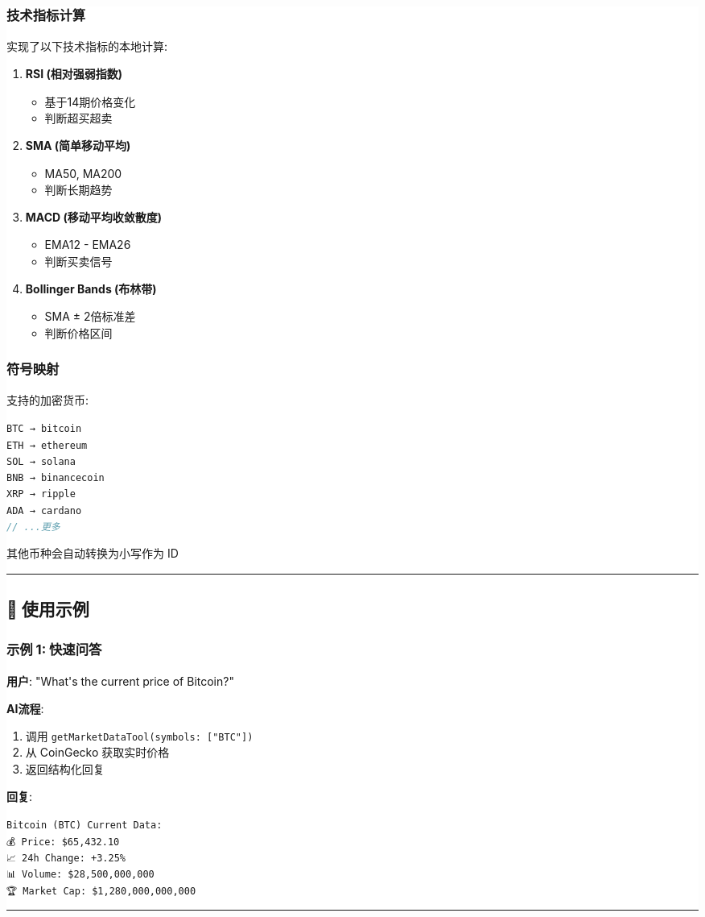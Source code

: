 ### 技术指标计算

实现了以下技术指标的本地计算:

1. **RSI (相对强弱指数)**
   - 基于14期价格变化
   - 判断超买超卖

2. **SMA (简单移动平均)**
   - MA50, MA200
   - 判断长期趋势

3. **MACD (移动平均收敛散度)**
   - EMA12 - EMA26
   - 判断买卖信号

4. **Bollinger Bands (布林带)**
   - SMA ± 2倍标准差
   - 判断价格区间

### 符号映射

支持的加密货币:

```typescript
BTC → bitcoin
ETH → ethereum
SOL → solana
BNB → binancecoin
XRP → ripple
ADA → cardano
// ...更多
```

其他币种会自动转换为小写作为 ID

---

## 🎨 使用示例

### 示例 1: 快速问答

**用户**: "What's the current price of Bitcoin?"

**AI流程**:
1. 调用 `getMarketDataTool(symbols: ["BTC"])`
2. 从 CoinGecko 获取实时价格
3. 返回结构化回复

**回复**:
```
Bitcoin (BTC) Current Data:
💰 Price: $65,432.10
📈 24h Change: +3.25%
📊 Volume: $28,500,000,000
🏆 Market Cap: $1,280,000,000,000
```

---